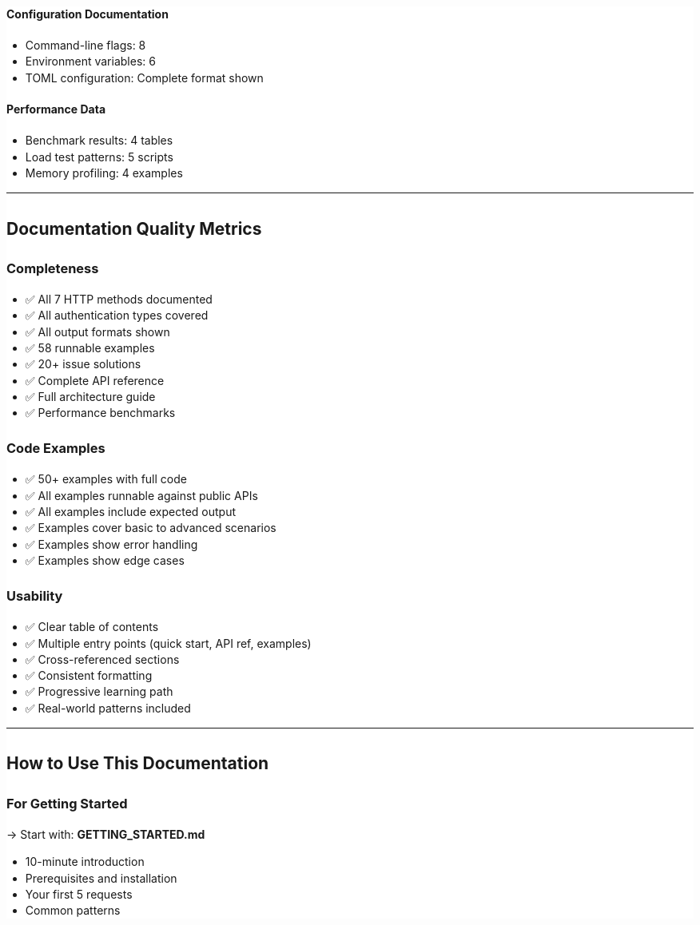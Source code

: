 #### Configuration Documentation
- Command-line flags: 8
- Environment variables: 6
- TOML configuration: Complete format shown

#### Performance Data
- Benchmark results: 4 tables
- Load test patterns: 5 scripts
- Memory profiling: 4 examples

---

## Documentation Quality Metrics

### Completeness
- ✅ All 7 HTTP methods documented
- ✅ All authentication types covered
- ✅ All output formats shown
- ✅ 58 runnable examples
- ✅ 20+ issue solutions
- ✅ Complete API reference
- ✅ Full architecture guide
- ✅ Performance benchmarks

### Code Examples
- ✅ 50+ examples with full code
- ✅ All examples runnable against public APIs
- ✅ All examples include expected output
- ✅ Examples cover basic to advanced scenarios
- ✅ Examples show error handling
- ✅ Examples show edge cases

### Usability
- ✅ Clear table of contents
- ✅ Multiple entry points (quick start, API ref, examples)
- ✅ Cross-referenced sections
- ✅ Consistent formatting
- ✅ Progressive learning path
- ✅ Real-world patterns included

---

## How to Use This Documentation

### For Getting Started
→ Start with: **GETTING_STARTED.md**
- 10-minute introduction
- Prerequisites and installation
- Your first 5 requests
- Common patterns
